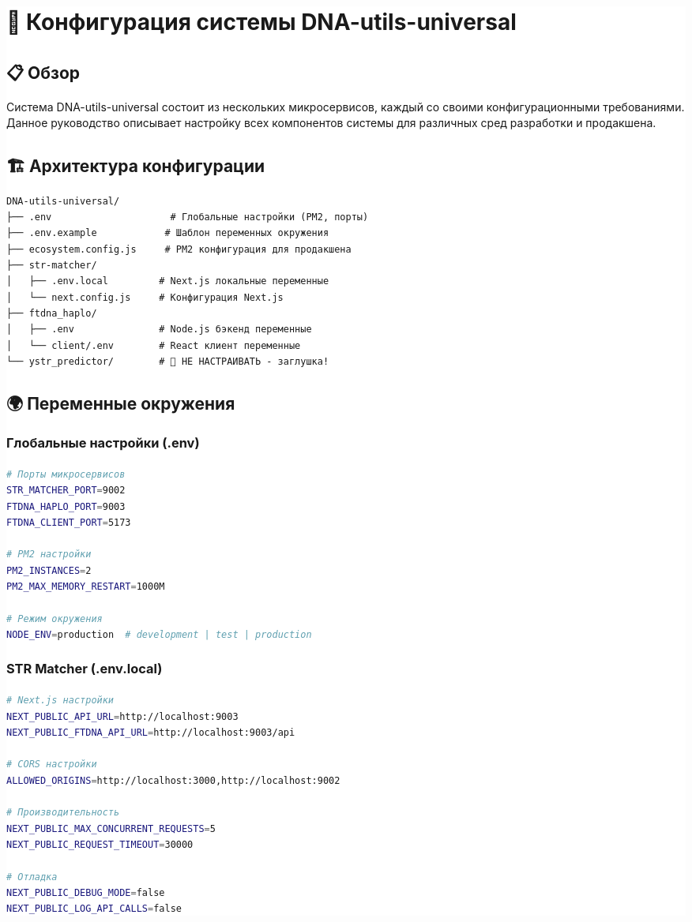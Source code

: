 # 🔧 Конфигурация системы DNA-utils-universal

## 📋 Обзор

Система DNA-utils-universal состоит из нескольких микросервисов, каждый со своими конфигурационными требованиями. Данное руководство описывает настройку всех компонентов системы для различных сред разработки и продакшена.

## 🏗️ Архитектура конфигурации

```
DNA-utils-universal/
├── .env                     # Глобальные настройки (PM2, порты)
├── .env.example            # Шаблон переменных окружения
├── ecosystem.config.js     # PM2 конфигурация для продакшена
├── str-matcher/
│   ├── .env.local         # Next.js локальные переменные
│   └── next.config.js     # Конфигурация Next.js
├── ftdna_haplo/
│   ├── .env               # Node.js бэкенд переменные
│   └── client/.env        # React клиент переменные
└── ystr_predictor/        # 🚨 НЕ НАСТРАИВАТЬ - заглушка!
```

## 🌍 Переменные окружения

### Глобальные настройки (.env)

```bash
# Порты микросервисов
STR_MATCHER_PORT=9002
FTDNA_HAPLO_PORT=9003  
FTDNA_CLIENT_PORT=5173

# PM2 настройки
PM2_INSTANCES=2
PM2_MAX_MEMORY_RESTART=1000M

# Режим окружения
NODE_ENV=production  # development | test | production
```

### STR Matcher (.env.local)

```bash
# Next.js настройки
NEXT_PUBLIC_API_URL=http://localhost:9003
NEXT_PUBLIC_FTDNA_API_URL=http://localhost:9003/api

# CORS настройки
ALLOWED_ORIGINS=http://localhost:3000,http://localhost:9002

# Производительность
NEXT_PUBLIC_MAX_CONCURRENT_REQUESTS=5
NEXT_PUBLIC_REQUEST_TIMEOUT=30000

# Отладка
NEXT_PUBLIC_DEBUG_MODE=false
NEXT_PUBLIC_LOG_API_CALLS=false
```
